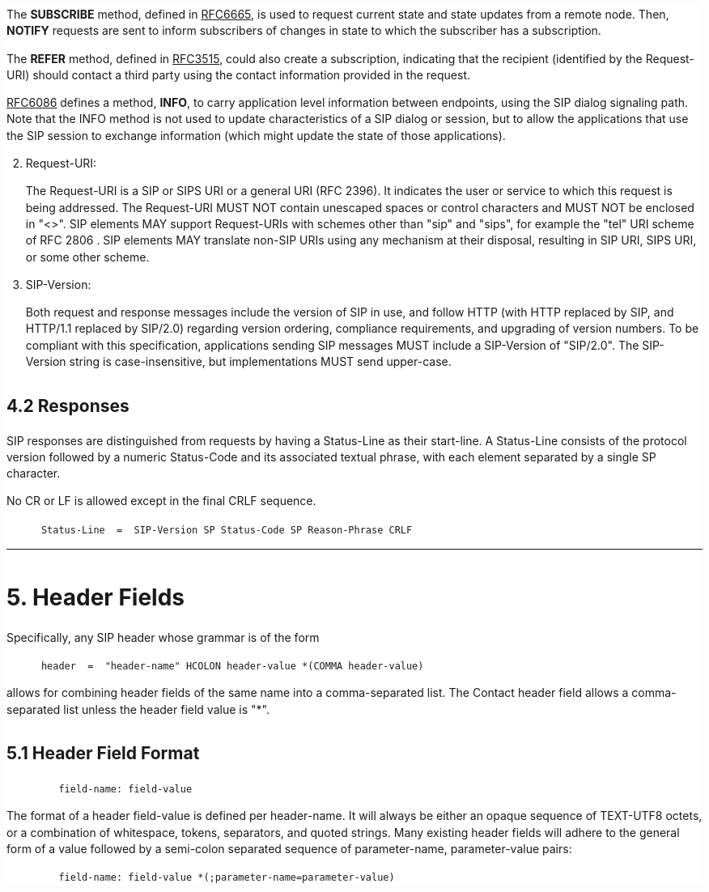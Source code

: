    The **SUBSCRIBE** method, defined in [RFC6665](https://tools.ietf.org/html/rfc6665), is used to request current state and state updates from a remote node. Then, **NOTIFY** requests are sent to inform subscribers of changes in state to which the subscriber has a subscription.

   The **REFER** method, defined in [RFC3515](https://tools.ietf.org/html/rfc3515), could also create a subscription, indicating that the recipient (identified by the Request-URI) should contact a third party using the contact information provided in the request.

   [RFC6086](https://tools.ietf.org/html/rfc6086) defines a method, **INFO**, to carry application level information between endpoints, using the SIP dialog signaling path. Note that the INFO method is not used to update characteristics of a SIP dialog or session, but to allow the applications that use the SIP
   session to exchange information (which might update the state of those applications).



2. Request-URI:

   The Request-URI is a SIP or SIPS URI or a general URI (RFC 2396).  It indicates the user or service to which this request is being addressed. The Request-URI MUST NOT contain unescaped spaces or control characters and MUST NOT be enclosed in "<>". SIP elements MAY support Request-URIs with schemes other than "sip" and "sips", for example the "tel" URI scheme of RFC 2806 . SIP elements MAY translate non-SIP URIs using any mechanism at their disposal, resulting in SIP URI, SIPS URI, or some other scheme.

3. SIP-Version:

   Both request and response messages include the version of SIP in use, and follow HTTP (with HTTP replaced by SIP, and HTTP/1.1 replaced by SIP/2.0) regarding version ordering, compliance requirements, and upgrading of version numbers.  To be compliant with this specification, applications sending SIP messages MUST include a SIP-Version of "SIP/2.0".  The SIP-Version string is case-insensitive, but implementations MUST send upper-case.

## 4.2 Responses

SIP responses are distinguished from requests by having a Status-Line as their start-line.  A Status-Line consists of the protocol version followed by a numeric Status-Code and its associated textual phrase, with each element separated by a single SP character.

No CR or LF is allowed except in the final CRLF sequence.
```
      Status-Line  =  SIP-Version SP Status-Code SP Reason-Phrase CRLF
```

***

# 5. Header Fields

Specifically, any SIP header whose grammar is of the form
```
      header  =  "header-name" HCOLON header-value *(COMMA header-value)
```
allows for combining header fields of the same name into a comma-separated list.  The Contact header field allows a comma-separated list unless the header field value is "*".

## 5.1 Header Field Format
```
         field-name: field-value
```
The format of a header field-value is defined per header-name.  It will always be either an opaque sequence of TEXT-UTF8 octets, or a combination of whitespace, tokens, separators, and quoted strings. Many existing header fields will adhere to the general form of a value followed by a semi-colon separated sequence of parameter-name, parameter-value pairs:
```
         field-name: field-value *(;parameter-name=parameter-value)
```
